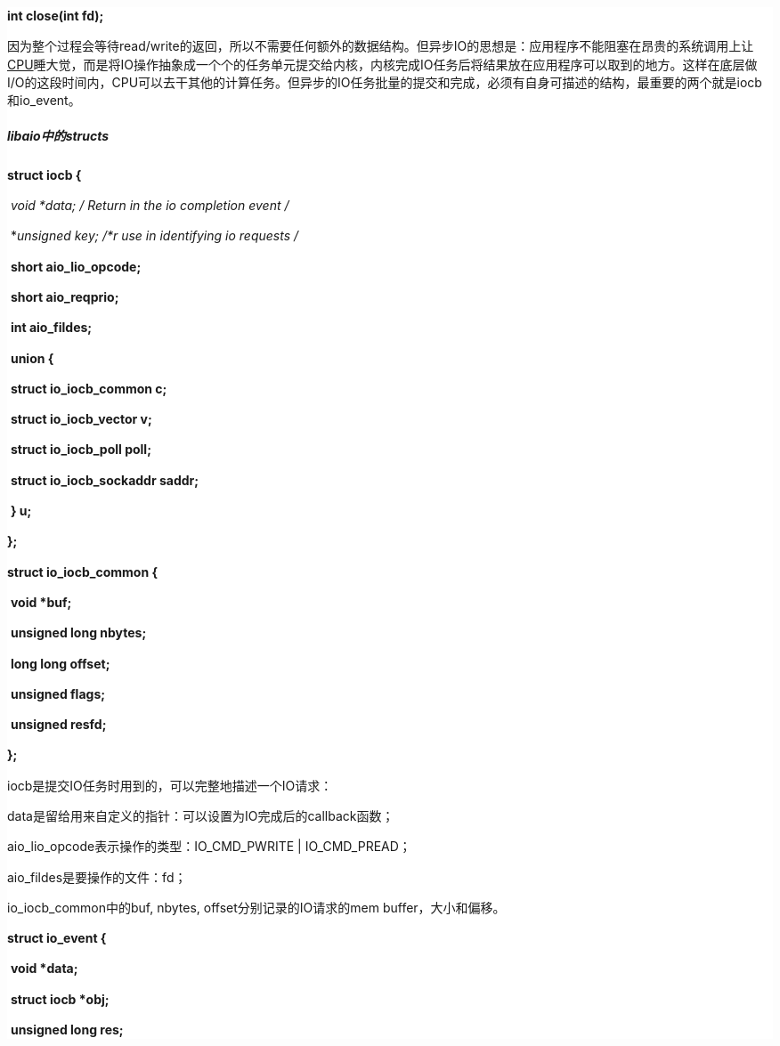 **int close(int fd);**

因为整个过程会等待read/write的返回，所以不需要任何额外的数据结构。但异步IO的思想是：应用程序不能阻塞在昂贵的系统调用上让[CPU](https://www.baidu.com/s?wd=CPU&tn=24004469_oem_dg&rsv_dl=gh_pl_sl_csd)睡大觉，而是将IO操作抽象成一个个的任务单元提交给内核，内核完成IO任务后将结果放在应用程序可以取到的地方。这样在底层做I/O的这段时间内，CPU可以去干其他的计算任务。但异步的IO任务批量的提交和完成，必须有自身可描述的结构，最重要的两个就是iocb和io_event。

##### libaio中的structs

**struct iocb {**

​        **void     \*data;  /* Return in the io completion event */**

​        **unsigned key;   /\*r use in identifying io requests */**

​        **short           aio_lio_opcode;**

​        **short           aio_reqprio;**

​        **int             aio_fildes;**

​        **union {**

​                **struct io_iocb_common           c;**

​                **struct io_iocb_vector           v;**

​                **struct io_iocb_poll             poll;**

​                **struct io_iocb_sockaddr saddr;**

​        **} u;**

**};**

**struct io_iocb_common {**

​        **void            \*buf;**

​        **unsigned long   nbytes;**

​        **long long       offset;**

​        **unsigned        flags;**

​        **unsigned        resfd;**

**};**

iocb是提交IO任务时用到的，可以完整地描述一个IO请求：

data是留给用来自定义的指针：可以设置为IO完成后的callback函数；

aio_lio_opcode表示操作的类型：IO_CMD_PWRITE | IO_CMD_PREAD；

aio_fildes是要操作的文件：fd；

io_iocb_common中的buf, nbytes, offset分别记录的IO请求的mem buffer，大小和偏移。

**struct io_event {**

​        **void \*data;**

​        **struct iocb \*obj;**

​        **unsigned long res;**
